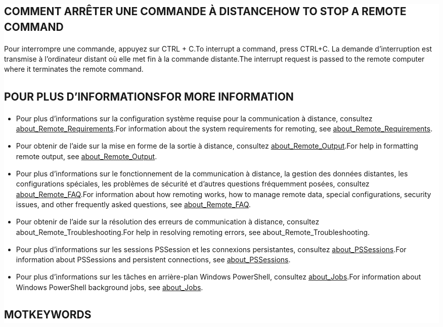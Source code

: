 ## <a name="how-to-stop-a-remote-command"></a><span data-ttu-id="98f35-165">COMMENT ARRÊTER UNE COMMANDE À DISTANCE</span><span class="sxs-lookup"><span data-stu-id="98f35-165">HOW TO STOP A REMOTE COMMAND</span></span>

<span data-ttu-id="98f35-166">Pour interrompre une commande, appuyez sur CTRL + C.</span><span class="sxs-lookup"><span data-stu-id="98f35-166">To interrupt a command, press CTRL+C.</span></span> <span data-ttu-id="98f35-167">La demande d’interruption est transmise à l’ordinateur distant où elle met fin à la commande distante.</span><span class="sxs-lookup"><span data-stu-id="98f35-167">The interrupt request is passed to the remote computer where it terminates the remote command.</span></span>

## <a name="for-more-information"></a><span data-ttu-id="98f35-168">POUR PLUS D’INFORMATIONS</span><span class="sxs-lookup"><span data-stu-id="98f35-168">FOR MORE INFORMATION</span></span>

- <span data-ttu-id="98f35-169">Pour plus d’informations sur la configuration système requise pour la communication à distance, consultez [about_Remote_Requirements](about_Remote_Requirements.md).</span><span class="sxs-lookup"><span data-stu-id="98f35-169">For information about the system requirements for remoting, see [about_Remote_Requirements](about_Remote_Requirements.md).</span></span>

- <span data-ttu-id="98f35-170">Pour obtenir de l’aide sur la mise en forme de la sortie à distance, consultez [about_Remote_Output](about_Remote_Output.md).</span><span class="sxs-lookup"><span data-stu-id="98f35-170">For help in formatting remote output, see [about_Remote_Output](about_Remote_Output.md).</span></span>

- <span data-ttu-id="98f35-171">Pour plus d’informations sur le fonctionnement de la communication à distance, la gestion des données distantes, les configurations spéciales, les problèmes de sécurité et d’autres questions fréquemment posées, consultez [about_Remote_FAQ](about_Remote_FAQ.md).</span><span class="sxs-lookup"><span data-stu-id="98f35-171">For information about how remoting works, how to manage remote data, special configurations, security issues, and other frequently asked questions, see [about_Remote_FAQ](about_Remote_FAQ.md).</span></span>

- <span data-ttu-id="98f35-172">Pour obtenir de l’aide sur la résolution des erreurs de communication à distance, consultez about_Remote_Troubleshooting.</span><span class="sxs-lookup"><span data-stu-id="98f35-172">For help in resolving remoting errors, see about_Remote_Troubleshooting.</span></span>

- <span data-ttu-id="98f35-173">Pour plus d’informations sur les sessions PSSession et les connexions persistantes, consultez [about_PSSessions](about_PSSessions.md).</span><span class="sxs-lookup"><span data-stu-id="98f35-173">For information about PSSessions and persistent connections, see [about_PSSessions](about_PSSessions.md).</span></span>

- <span data-ttu-id="98f35-174">Pour plus d’informations sur les tâches en arrière-plan Windows PowerShell, consultez [about_Jobs](about_Jobs.md).</span><span class="sxs-lookup"><span data-stu-id="98f35-174">For information about Windows PowerShell background jobs, see [about_Jobs](about_Jobs.md).</span></span>

## <a name="keywords"></a><span data-ttu-id="98f35-175">MOT</span><span class="sxs-lookup"><span data-stu-id="98f35-175">KEYWORDS</span></span>
